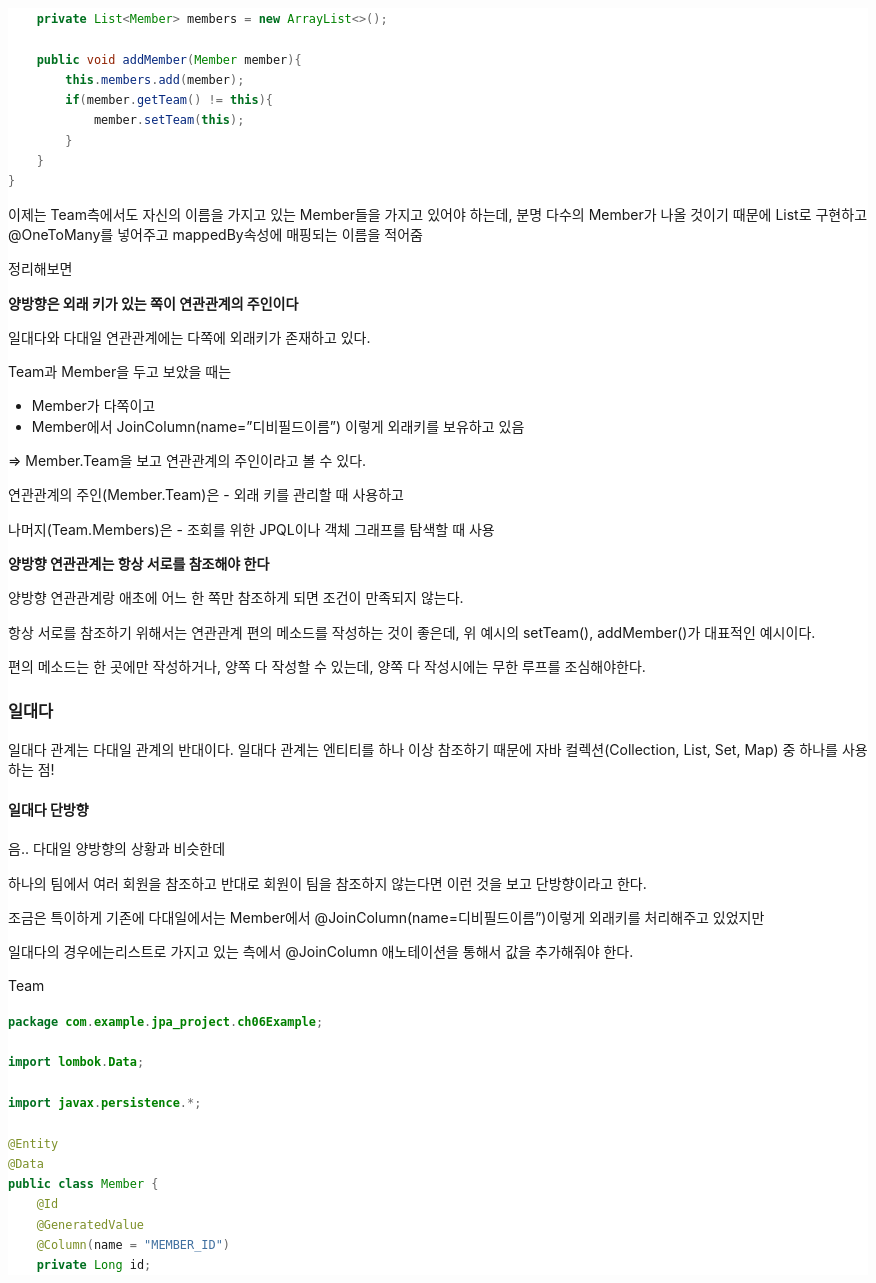 ```java
    private List<Member> members = new ArrayList<>();

    public void addMember(Member member){
        this.members.add(member);
        if(member.getTeam() != this){
            member.setTeam(this);
        }
    }
}
```

이제는 Team측에서도 자신의 이름을 가지고 있는 Member들을 가지고 있어야 하는데, 분명 다수의 Member가 나올 것이기 때문에 List로 구현하고 @OneToMany를 넣어주고 mappedBy속성에 매핑되는 이름을 적어줌

정리해보면

**양방향은 외래 키가 있는 쪽이 연관관계의 주인이다**

일대다와 다대일 연관관계에는 다쪽에 외래키가 존재하고 있다.

Team과 Member을 두고 보았을 때는

* Member가 다쪽이고
* Member에서 JoinColumn(name=”디비필드이름”) 이렇게 외래키를 보유하고 있음

⇒ Member.Team을 보고 연관관계의 주인이라고 볼 수 있다.

연관관계의 주인(Member.Team)은 - 외래 키를 관리할 때 사용하고

나머지(Team.Members)은 - 조회를 위한 JPQL이나 객체 그래프를 탐색할 때 사용

**양방향 연관관계는 항상 서로를 참조해야 한다**

양방향 연관관계랑 애초에 어느 한 쪽만 참조하게 되면 조건이 만족되지 않는다.

항상 서로를 참조하기 위해서는 연관관계 편의 메소드를 작성하는 것이 좋은데, 위 예시의 setTeam(), addMember()가 대표적인 예시이다.

편의 메소드는 한 곳에만 작성하거나, 양쪽 다 작성할 수 있는데, 양쪽 다 작성시에는 무한 루프를 조심해야한다.





### 일대다

일대다 관계는 다대일 관계의 반대이다. 일대다 관계는 엔티티를 하나 이상 참조하기 때문에 자바 컬렉션(Collection, List, Set, Map) 중 하나를 사용하는 점!



#### 일대다 단방향

음.. 다대일 양방향의 상황과 비슷한데

하나의 팀에서 여러 회원을 참조하고 반대로 회원이 팀을 참조하지 않는다면 이런 것을 보고 단방향이라고 한다.

조금은 특이하게 기존에 다대일에서는 Member에서 @JoinColumn(name=디비필드이름”)이렇게 외래키를 처리해주고 있었지만

일대다의 경우에는리스트로 가지고 있는 측에서 @JoinColumn 애노테이션을 통해서 값을 추가해줘야 한다.

Team

```java
package com.example.jpa_project.ch06Example;

import lombok.Data;

import javax.persistence.*;

@Entity
@Data
public class Member {
    @Id
    @GeneratedValue
    @Column(name = "MEMBER_ID")
    private Long id;
```